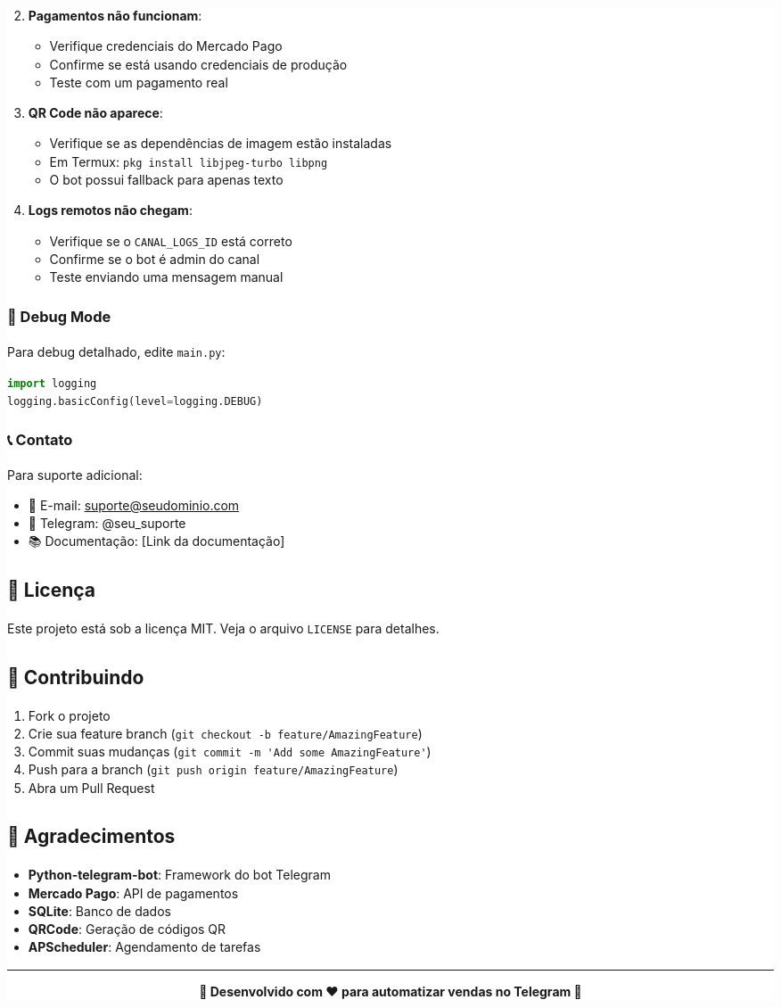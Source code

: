 2. **Pagamentos não funcionam**:
   - Verifique credenciais do Mercado Pago
   - Confirme se está usando credenciais de produção
   - Teste com um pagamento real

3. **QR Code não aparece**:
   - Verifique se as dependências de imagem estão instaladas
   - Em Termux: `pkg install libjpeg-turbo libpng`
   - O bot possui fallback para apenas texto

4. **Logs remotos não chegam**:
   - Verifique se o `CANAL_LOGS_ID` está correto
   - Confirme se o bot é admin do canal
   - Teste enviando uma mensagem manual

### 🔧 Debug Mode

Para debug detalhado, edite `main.py`:
```python
import logging
logging.basicConfig(level=logging.DEBUG)
```

### 📞 Contato

Para suporte adicional:
- 📧 E-mail: suporte@seudominio.com
- 💬 Telegram: @seu_suporte
- 📚 Documentação: [Link da documentação]

## 📄 Licença

Este projeto está sob a licença MIT. Veja o arquivo `LICENSE` para detalhes.

## 🤝 Contribuindo

1. Fork o projeto
2. Crie sua feature branch (`git checkout -b feature/AmazingFeature`)
3. Commit suas mudanças (`git commit -m 'Add some AmazingFeature'`)
4. Push para a branch (`git push origin feature/AmazingFeature`)
5. Abra um Pull Request

## 🎉 Agradecimentos

- **Python-telegram-bot**: Framework do bot Telegram
- **Mercado Pago**: API de pagamentos
- **SQLite**: Banco de dados
- **QRCode**: Geração de códigos QR
- **APScheduler**: Agendamento de tarefas

---

<div align="center">

**🚀 Desenvolvido com ❤️ para automatizar vendas no Telegram 🚀**

</div>